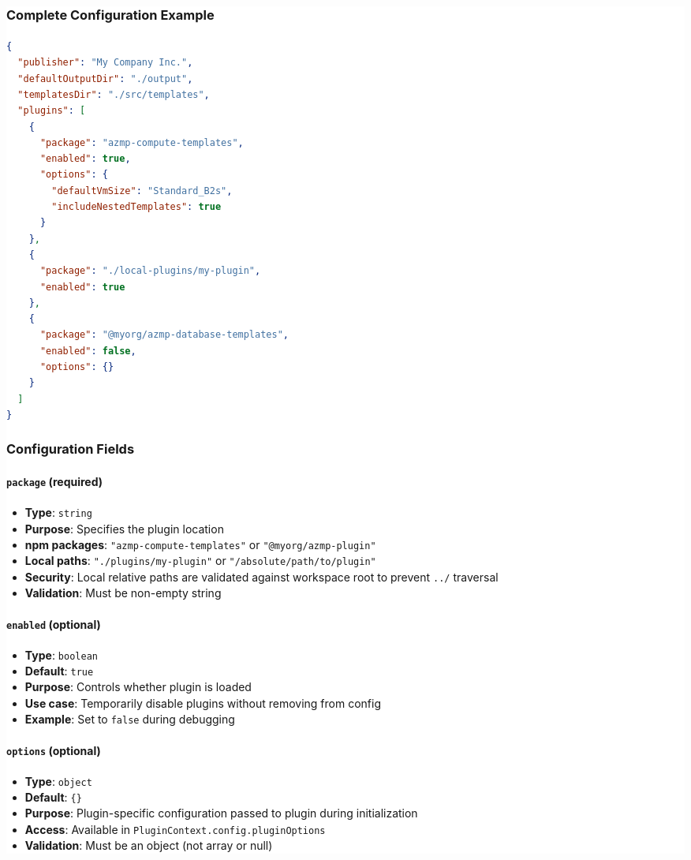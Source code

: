 ### Complete Configuration Example

```json
{
  "publisher": "My Company Inc.",
  "defaultOutputDir": "./output",
  "templatesDir": "./src/templates",
  "plugins": [
    {
      "package": "azmp-compute-templates",
      "enabled": true,
      "options": {
        "defaultVmSize": "Standard_B2s",
        "includeNestedTemplates": true
      }
    },
    {
      "package": "./local-plugins/my-plugin",
      "enabled": true
    },
    {
      "package": "@myorg/azmp-database-templates",
      "enabled": false,
      "options": {}
    }
  ]
}
```

### Configuration Fields

#### `package` (required)
- **Type**: `string`
- **Purpose**: Specifies the plugin location
- **npm packages**: `"azmp-compute-templates"` or `"@myorg/azmp-plugin"`
- **Local paths**: `"./plugins/my-plugin"` or `"/absolute/path/to/plugin"`
- **Security**: Local relative paths are validated against workspace root to prevent `../` traversal
- **Validation**: Must be non-empty string

#### `enabled` (optional)
- **Type**: `boolean`
- **Default**: `true`
- **Purpose**: Controls whether plugin is loaded
- **Use case**: Temporarily disable plugins without removing from config
- **Example**: Set to `false` during debugging

#### `options` (optional)
- **Type**: `object`
- **Default**: `{}`
- **Purpose**: Plugin-specific configuration passed to plugin during initialization
- **Access**: Available in `PluginContext.config.pluginOptions`
- **Validation**: Must be an object (not array or null)
